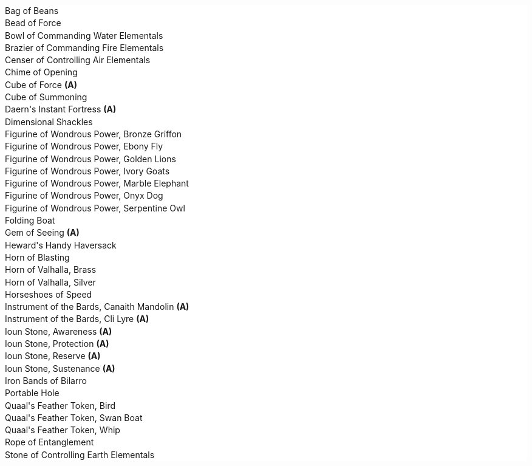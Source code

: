 Bag of Beans  
Bead of Force  
Bowl of Commanding Water Elementals  
Brazier of Commanding Fire Elementals  
Censer of Controlling Air Elementals  
Chime of Opening  
Cube of Force **(A)**  
Cube of Summoning  
Daern's Instant Fortress **(A)**  
Dimensional Shackles  
Figurine of Wondrous Power, Bronze Griffon  
Figurine of Wondrous Power, Ebony Fly  
Figurine of Wondrous Power, Golden Lions  
Figurine of Wondrous Power, Ivory Goats  
Figurine of Wondrous Power, Marble Elephant  
Figurine of Wondrous Power, Onyx Dog  
Figurine of Wondrous Power, Serpentine Owl  
Folding Boat  
Gem of Seeing **(A)**  
Heward's Handy Haversack  
Horn of Blasting  
Horn of Valhalla, Brass  
Horn of Valhalla, Silver  
Horseshoes of Speed  
Instrument of the Bards, Canaith Mandolin **(A)**  
Instrument of the Bards, Cli Lyre **(A)**  
Ioun Stone, Awareness **(A)**  
Ioun Stone, Protection **(A)**  
Ioun Stone, Reserve **(A)**  
Ioun Stone, Sustenance **(A)**  
Iron Bands of Bilarro  
Portable Hole  
Quaal's Feather Token, Bird  
Quaal's Feather Token, Swan Boat  
Quaal's Feather Token, Whip  
Rope of Entanglement  
Stone of Controlling Earth Elementals  

